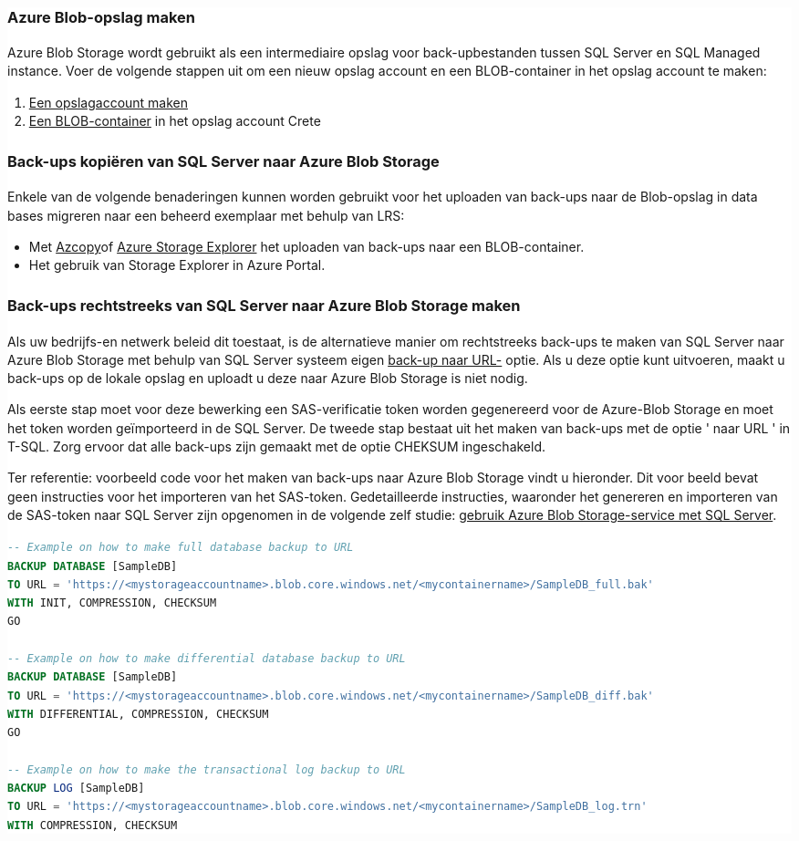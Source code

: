 ### <a name="create-azure-blob-storage"></a>Azure Blob-opslag maken

Azure Blob Storage wordt gebruikt als een intermediaire opslag voor back-upbestanden tussen SQL Server en SQL Managed instance. Voer de volgende stappen uit om een nieuw opslag account en een BLOB-container in het opslag account te maken:

1. [Een opslagaccount maken](../../storage/common/storage-account-create.md?tabs=azure-portal)
2. [Een BLOB-container](../../storage/blobs/storage-quickstart-blobs-portal.md) in het opslag account Crete

### <a name="copy-backups-from-sql-server-to-azure-blob-storage"></a>Back-ups kopiëren van SQL Server naar Azure Blob Storage

Enkele van de volgende benaderingen kunnen worden gebruikt voor het uploaden van back-ups naar de Blob-opslag in data bases migreren naar een beheerd exemplaar met behulp van LRS:
- Met [Azcopy](/azure/storage/common/storage-use-azcopy-v10)of [Azure Storage Explorer](https://azure.microsoft.com/features/storage-explorer) het uploaden van back-ups naar een BLOB-container.
- Het gebruik van Storage Explorer in Azure Portal.

### <a name="make-backups-from-sql-server-directly-to-azure-blob-storage"></a>Back-ups rechtstreeks van SQL Server naar Azure Blob Storage maken

Als uw bedrijfs-en netwerk beleid dit toestaat, is de alternatieve manier om rechtstreeks back-ups te maken van SQL Server naar Azure Blob Storage met behulp van SQL Server systeem eigen [back-up naar URL-](/sql/relational-databases/backup-restore/sql-server-backup-to-url) optie. Als u deze optie kunt uitvoeren, maakt u back-ups op de lokale opslag en uploadt u deze naar Azure Blob Storage is niet nodig.

Als eerste stap moet voor deze bewerking een SAS-verificatie token worden gegenereerd voor de Azure-Blob Storage en moet het token worden geïmporteerd in de SQL Server. De tweede stap bestaat uit het maken van back-ups met de optie ' naar URL ' in T-SQL. Zorg ervoor dat alle back-ups zijn gemaakt met de optie CHEKSUM ingeschakeld.

Ter referentie: voorbeeld code voor het maken van back-ups naar Azure Blob Storage vindt u hieronder. Dit voor beeld bevat geen instructies voor het importeren van het SAS-token. Gedetailleerde instructies, waaronder het genereren en importeren van de SAS-token naar SQL Server zijn opgenomen in de volgende zelf studie: [gebruik Azure Blob Storage-service met SQL Server](/sql/relational-databases/tutorial-use-azure-blob-storage-service-with-sql-server-2016#1---create-stored-access-policy-and-shared-access-storage). 

```SQL
-- Example on how to make full database backup to URL
BACKUP DATABASE [SampleDB]
TO URL = 'https://<mystorageaccountname>.blob.core.windows.net/<mycontainername>/SampleDB_full.bak'
WITH INIT, COMPRESSION, CHECKSUM
GO

-- Example on how to make differential database backup to URL
BACKUP DATABASE [SampleDB]
TO URL = 'https://<mystorageaccountname>.blob.core.windows.net/<mycontainername>/SampleDB_diff.bak'  
WITH DIFFERENTIAL, COMPRESSION, CHECKSUM
GO

-- Example on how to make the transactional log backup to URL
BACKUP LOG [SampleDB]
TO URL = 'https://<mystorageaccountname>.blob.core.windows.net/<mycontainername>/SampleDB_log.trn'  
WITH COMPRESSION, CHECKSUM
```

